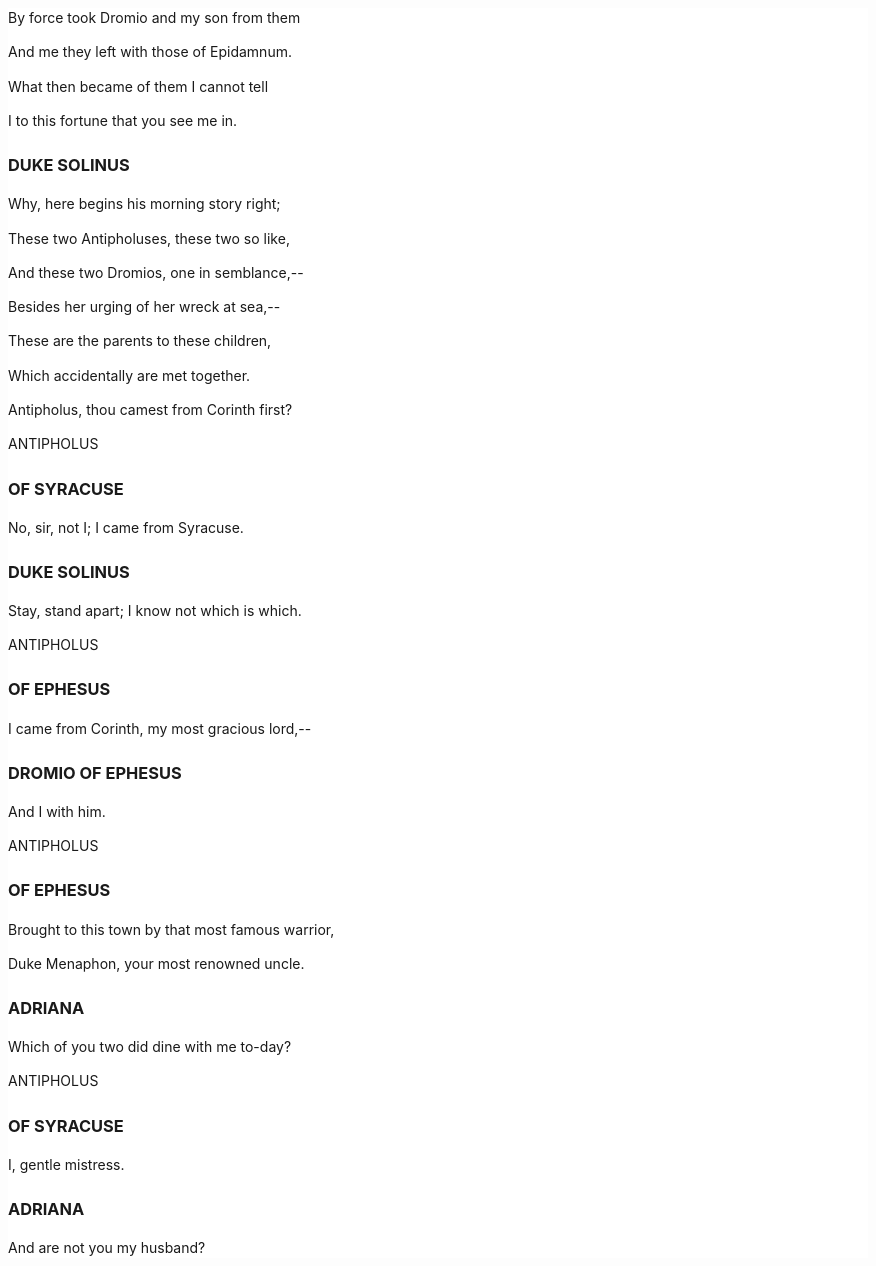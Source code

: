 By force took Dromio and my son from them

And me they left with those of Epidamnum.

What then became of them I cannot tell

I to this fortune that you see me in.

### DUKE SOLINUS
Why, here begins his morning story right;

These two Antipholuses, these two so like,

And these two Dromios, one in semblance,--

Besides her urging of her wreck at sea,--

These are the parents to these children,

Which accidentally are met together.

Antipholus, thou camest from Corinth first?

ANTIPHOLUS

### OF SYRACUSE
No, sir, not I; I came from Syracuse.

### DUKE SOLINUS
Stay, stand apart; I know not which is which.

ANTIPHOLUS

### OF EPHESUS
I came from Corinth, my most gracious lord,--

### DROMIO OF EPHESUS
And I with him.

ANTIPHOLUS

### OF EPHESUS
Brought to this town by that most famous warrior,

Duke Menaphon, your most renowned uncle.

### ADRIANA
Which of you two did dine with me to-day?

ANTIPHOLUS

### OF SYRACUSE
I, gentle mistress.

### ADRIANA
And are not you my husband?
